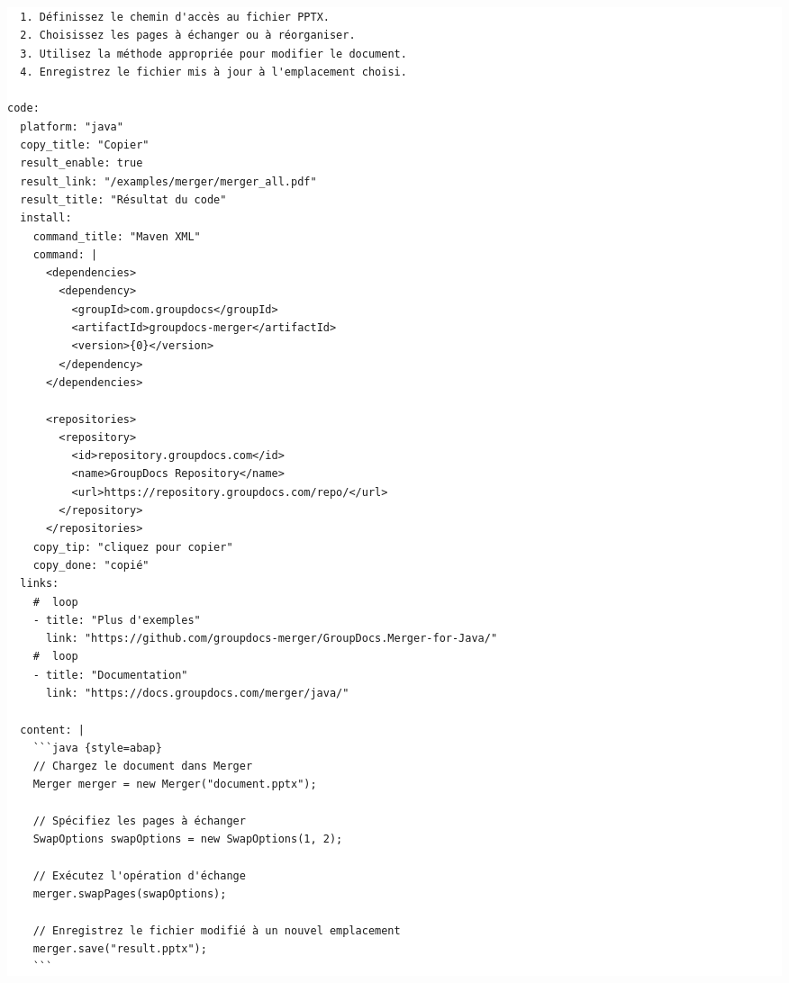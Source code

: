       1. Définissez le chemin d'accès au fichier PPTX.
      2. Choisissez les pages à échanger ou à réorganiser.
      3. Utilisez la méthode appropriée pour modifier le document.
      4. Enregistrez le fichier mis à jour à l'emplacement choisi.
   
    code:
      platform: "java"
      copy_title: "Copier"
      result_enable: true
      result_link: "/examples/merger/merger_all.pdf"
      result_title: "Résultat du code"
      install:
        command_title: "Maven XML"
        command: |
          <dependencies>
            <dependency>
              <groupId>com.groupdocs</groupId>
              <artifactId>groupdocs-merger</artifactId>
              <version>{0}</version>
            </dependency>
          </dependencies>

          <repositories>
            <repository>
              <id>repository.groupdocs.com</id>
              <name>GroupDocs Repository</name>
              <url>https://repository.groupdocs.com/repo/</url>
            </repository>
          </repositories>
        copy_tip: "cliquez pour copier"
        copy_done: "copié"
      links:
        #  loop
        - title: "Plus d'exemples"
          link: "https://github.com/groupdocs-merger/GroupDocs.Merger-for-Java/"
        #  loop
        - title: "Documentation"
          link: "https://docs.groupdocs.com/merger/java/"
          
      content: |
        ```java {style=abap}
        // Chargez le document dans Merger
        Merger merger = new Merger("document.pptx");

        // Spécifiez les pages à échanger
        SwapOptions swapOptions = new SwapOptions(1, 2);

        // Exécutez l'opération d'échange
        merger.swapPages(swapOptions);

        // Enregistrez le fichier modifié à un nouvel emplacement
        merger.save("result.pptx");
        ```            
